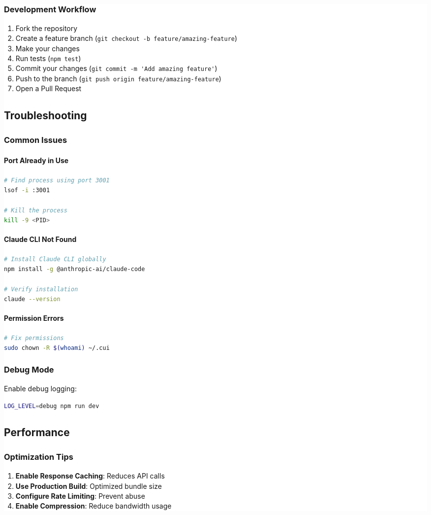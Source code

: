 ### Development Workflow

1. Fork the repository
2. Create a feature branch (`git checkout -b feature/amazing-feature`)
3. Make your changes
4. Run tests (`npm test`)
5. Commit your changes (`git commit -m 'Add amazing feature'`)
6. Push to the branch (`git push origin feature/amazing-feature`)
7. Open a Pull Request

## Troubleshooting

### Common Issues

#### Port Already in Use
```bash
# Find process using port 3001
lsof -i :3001

# Kill the process
kill -9 <PID>
```

#### Claude CLI Not Found
```bash
# Install Claude CLI globally
npm install -g @anthropic-ai/claude-code

# Verify installation
claude --version
```

#### Permission Errors
```bash
# Fix permissions
sudo chown -R $(whoami) ~/.cui
```

### Debug Mode

Enable debug logging:
```bash
LOG_LEVEL=debug npm run dev
```

## Performance

### Optimization Tips

1. **Enable Response Caching**: Reduces API calls
2. **Use Production Build**: Optimized bundle size
3. **Configure Rate Limiting**: Prevent abuse
4. **Enable Compression**: Reduce bandwidth usage
